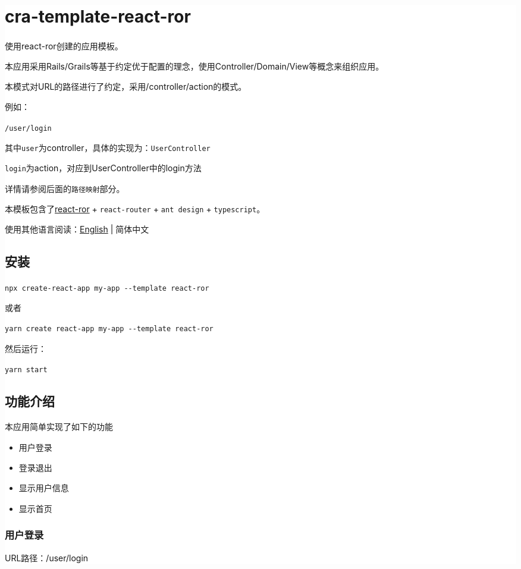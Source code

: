 # cra-template-react-ror

使用react-ror创建的应用模板。

本应用采用Rails/Grails等基于约定优于配置的理念，使用Controller/Domain/View等概念来组织应用。

本模式对URL的路径进行了约定，采用/controller/action的模式。

例如：

```
/user/login
```

其中`user`为controller，具体的实现为：`UserController`

`login`为action，对应到UserController中的login方法

详情请参阅后面的`路径映射`部分。

本模板包含了[react-ror](https://github.com/dreampursuer/react-ror) + `react-router` + `ant design` + `typescript`。

使用其他语言阅读：[English](README.md) | 简体中文

## 安装

```shell
npx create-react-app my-app --template react-ror
```

或者

```shell
yarn create react-app my-app --template react-ror
```

然后运行：

```shell
yarn start
```

## 功能介绍

本应用简单实现了如下的功能

- 用户登录

- 登录退出

- 显示用户信息

- 显示首页

### 用户登录

URL路径：/user/login
